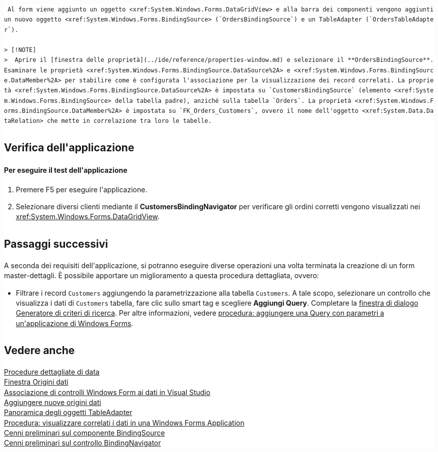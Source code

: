      Al form viene aggiunto un oggetto <xref:System.Windows.Forms.DataGridView> e alla barra dei componenti vengono aggiunti un nuovo oggetto <xref:System.Windows.Forms.BindingSource> (`OrdersBindingSource`) e un TableAdapter (`OrdersTableAdapter`).  
  
    > [!NOTE]
    >  Aprire il [finestra delle proprietà](../ide/reference/properties-window.md) e selezionare il **OrdersBindingSource**. Esaminare le proprietà <xref:System.Windows.Forms.BindingSource.DataSource%2A> e <xref:System.Windows.Forms.BindingSource.DataMember%2A> per stabilire come è configurata l'associazione per la visualizzazione dei record correlati. La proprietà <xref:System.Windows.Forms.BindingSource.DataSource%2A> è impostata su `CustomersBindingSource` (elemento <xref:System.Windows.Forms.BindingSource> della tabella padre), anziché sulla tabella `Orders`. La proprietà <xref:System.Windows.Forms.BindingSource.DataMember%2A> è impostata su `FK_Orders_Customers`, ovvero il nome dell'oggetto <xref:System.Data.DataRelation> che mette in correlazione tra loro le tabelle.  
  
## <a name="testing-the-application"></a>Verifica dell'applicazione  
  
#### <a name="to-test-the-application"></a>Per eseguire il test dell'applicazione  
  
1.  Premere F5 per eseguire l'applicazione.  
  
2.  Selezionare diversi clienti mediante il **CustomersBindingNavigator** per verificare gli ordini corretti vengono visualizzati nei <xref:System.Windows.Forms.DataGridView>.  
  
## <a name="next-steps"></a>Passaggi successivi  
 A seconda dei requisiti dell'applicazione, si potranno eseguire diverse operazioni una volta terminata la creazione di un form master-dettagli. È possibile apportare un miglioramento a questa procedura dettagliata, ovvero:  
  
-   Filtrare i record `Customers` aggiungendo la parametrizzazione alla tabella `Customers`. A tale scopo, selezionare un controllo che visualizza i dati di `Customers` tabella, fare clic sullo smart tag e scegliere **Aggiungi Query**. Completare la [finestra di dialogo Generatore di criteri di ricerca](http://msdn.microsoft.com/library/0b306b92-f35e-45ef-a4be-3f653cd00c3d). Per altre informazioni, vedere [procedura: aggiungere una Query con parametri a un'applicazione di Windows Forms](http://msdn.microsoft.com/library/13db4ad3-56b9-4a0b-b3a5-6a4ff84d4416).  
  
## <a name="see-also"></a>Vedere anche  
 [Procedure dettagliate di data](http://msdn.microsoft.com/library/15a88fb8-3bee-4962-914d-7a1f8bd40ec4)   
 [Finestra Origini dati](http://msdn.microsoft.com/library/0d20f699-cc95-45b3-8ecb-c7edf1f67992)   
 [Associazione di controlli Windows Form ai dati in Visual Studio](../data-tools/bind-windows-forms-controls-to-data-in-visual-studio.md)   
 [Aggiungere nuove origini dati](../data-tools/add-new-data-sources.md)   
 [Panoramica degli oggetti TableAdapter](../data-tools/tableadapter-overview.md)   
 [Procedura: visualizzare correlati i dati in una Windows Forms Application](../data-tools/how-to-display-related-data-in-a-windows-forms-application.md)   
 [Cenni preliminari sul componente BindingSource](http://msdn.microsoft.com/library/be838caf-fcb0-4b68-827f-58b2c04b747f)   
 [Cenni preliminari sul controllo BindingNavigator](http://msdn.microsoft.com/library/4423eede-f8d1-4d02-822f-5bf8432680d0)
